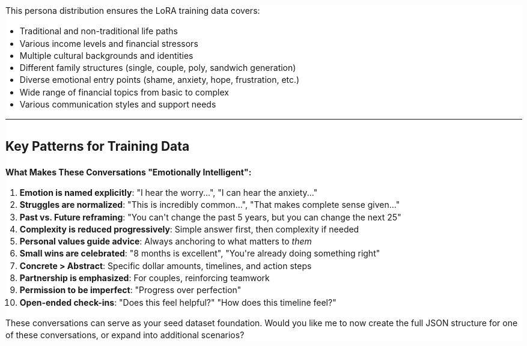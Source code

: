 This persona distribution ensures the LoRA training data covers:
- Traditional and non-traditional life paths
- Various income levels and financial stressors  
- Multiple cultural backgrounds and identities
- Different family structures (single, couple, poly, sandwich generation)
- Diverse emotional entry points (shame, anxiety, hope, frustration, etc.)
- Wide range of financial topics from basic to complex
- Various communication styles and support needs

---

## Key Patterns for Training Data

**What Makes These Conversations "Emotionally Intelligent":**

1. **Emotion is named explicitly**: "I hear the worry...", "I can hear the anxiety..."
2. **Struggles are normalized**: "This is incredibly common...", "That makes complete sense given..."
3. **Past vs. Future reframing**: "You can't change the past 5 years, but you can change the next 25"
4. **Complexity is reduced progressively**: Simple answer first, then complexity if needed
5. **Personal values guide advice**: Always anchoring to what matters to *them*
6. **Small wins are celebrated**: "8 months is excellent", "You're already doing something right"
7. **Concrete > Abstract**: Specific dollar amounts, timelines, and action steps
8. **Partnership is emphasized**: For couples, reinforcing teamwork
9. **Permission to be imperfect**: "Progress over perfection"
10. **Open-ended check-ins**: "Does this feel helpful?" "How does this timeline feel?"

These conversations can serve as your seed dataset foundation. Would you like me to now create the full JSON structure for one of these conversations, or expand into additional scenarios?